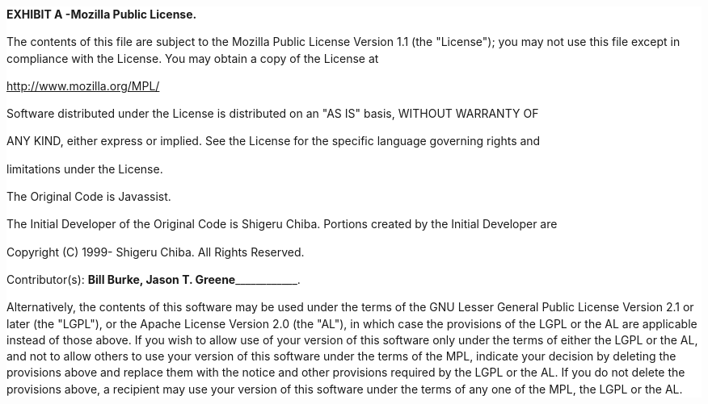   
**EXHIBIT A -Mozilla Public License.**

The contents of this file are subject to the Mozilla Public License Version
1.1 (the "License"); you may not use this file except in compliance with the
License. You may obtain a copy of the License at

http://www.mozilla.org/MPL/

Software distributed under the License is distributed on an "AS IS" basis,
WITHOUT WARRANTY OF

ANY KIND, either express or implied. See the License for the specific language
governing rights and

limitations under the License.

The Original Code is Javassist.

The Initial Developer of the Original Code is Shigeru Chiba. Portions created
by the Initial Developer are

Copyright (C) 1999- Shigeru Chiba. All Rights Reserved.

Contributor(s): __Bill Burke, Jason T. Greene______________.

Alternatively, the contents of this software may be used under the terms of
the GNU Lesser General Public License Version 2.1 or later (the "LGPL"), or
the Apache License Version 2.0 (the "AL"), in which case the provisions of the
LGPL or the AL are applicable instead of those above. If you wish to allow use
of your version of this software only under the terms of either the LGPL or
the AL, and not to allow others to use your version of this software under the
terms of the MPL, indicate your decision by deleting the provisions above and
replace them with the notice and other provisions required by the LGPL or the
AL. If you do not delete the provisions above, a recipient may use your
version of this software under the terms of any one of the MPL, the LGPL or
the AL.

